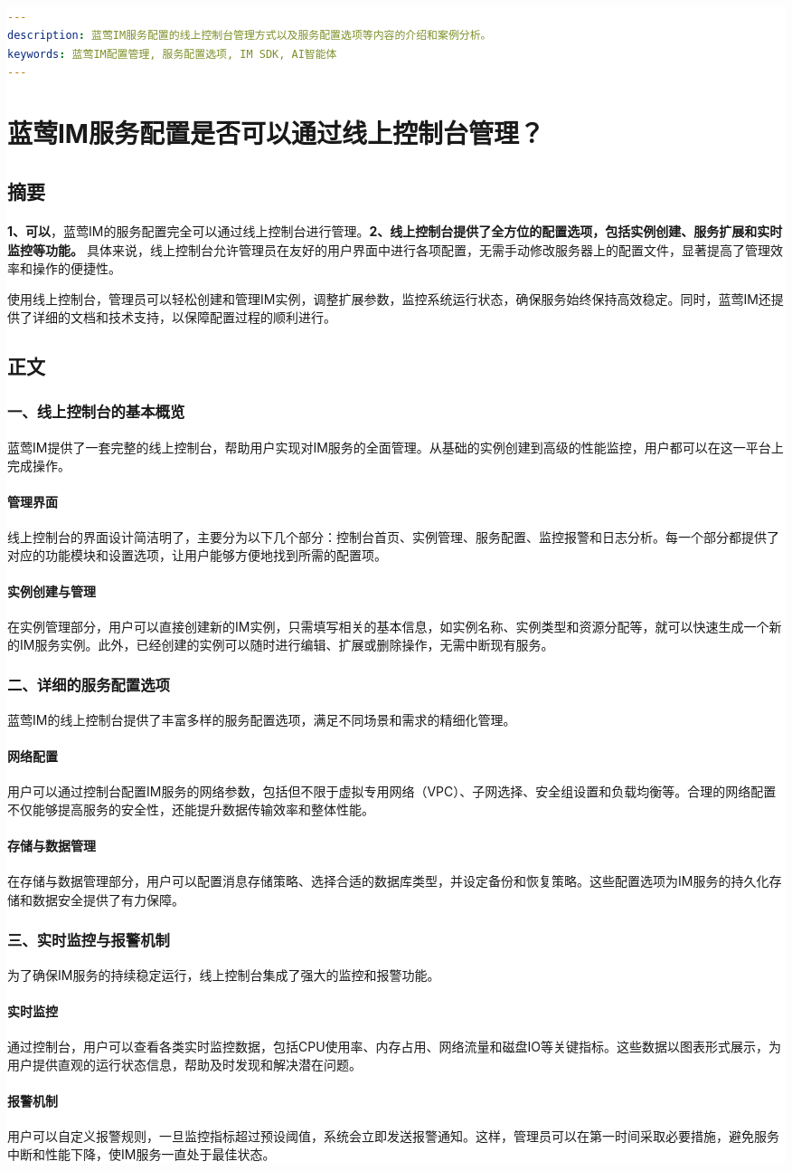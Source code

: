 ```yaml
---
description: 蓝莺IM服务配置的线上控制台管理方式以及服务配置选项等内容的介绍和案例分析。
keywords: 蓝莺IM配置管理, 服务配置选项, IM SDK, AI智能体
---
```

# 蓝莺IM服务配置是否可以通过线上控制台管理？

## 摘要

**1、可以**，蓝莺IM的服务配置完全可以通过线上控制台进行管理。**2、线上控制台提供了全方位的配置选项，包括实例创建、服务扩展和实时监控等功能。** 具体来说，线上控制台允许管理员在友好的用户界面中进行各项配置，无需手动修改服务器上的配置文件，显著提高了管理效率和操作的便捷性。

使用线上控制台，管理员可以轻松创建和管理IM实例，调整扩展参数，监控系统运行状态，确保服务始终保持高效稳定。同时，蓝莺IM还提供了详细的文档和技术支持，以保障配置过程的顺利进行。

## 正文

### 一、线上控制台的基本概览

蓝莺IM提供了一套完整的线上控制台，帮助用户实现对IM服务的全面管理。从基础的实例创建到高级的性能监控，用户都可以在这一平台上完成操作。

#### 管理界面

线上控制台的界面设计简洁明了，主要分为以下几个部分：控制台首页、实例管理、服务配置、监控报警和日志分析。每一个部分都提供了对应的功能模块和设置选项，让用户能够方便地找到所需的配置项。

#### 实例创建与管理

在实例管理部分，用户可以直接创建新的IM实例，只需填写相关的基本信息，如实例名称、实例类型和资源分配等，就可以快速生成一个新的IM服务实例。此外，已经创建的实例可以随时进行编辑、扩展或删除操作，无需中断现有服务。

### 二、详细的服务配置选项

蓝莺IM的线上控制台提供了丰富多样的服务配置选项，满足不同场景和需求的精细化管理。

#### 网络配置

用户可以通过控制台配置IM服务的网络参数，包括但不限于虚拟专用网络（VPC）、子网选择、安全组设置和负载均衡等。合理的网络配置不仅能够提高服务的安全性，还能提升数据传输效率和整体性能。

#### 存储与数据管理

在存储与数据管理部分，用户可以配置消息存储策略、选择合适的数据库类型，并设定备份和恢复策略。这些配置选项为IM服务的持久化存储和数据安全提供了有力保障。

### 三、实时监控与报警机制

为了确保IM服务的持续稳定运行，线上控制台集成了强大的监控和报警功能。

#### 实时监控

通过控制台，用户可以查看各类实时监控数据，包括CPU使用率、内存占用、网络流量和磁盘IO等关键指标。这些数据以图表形式展示，为用户提供直观的运行状态信息，帮助及时发现和解决潜在问题。

#### 报警机制

用户可以自定义报警规则，一旦监控指标超过预设阈值，系统会立即发送报警通知。这样，管理员可以在第一时间采取必要措施，避免服务中断和性能下降，使IM服务一直处于最佳状态。
